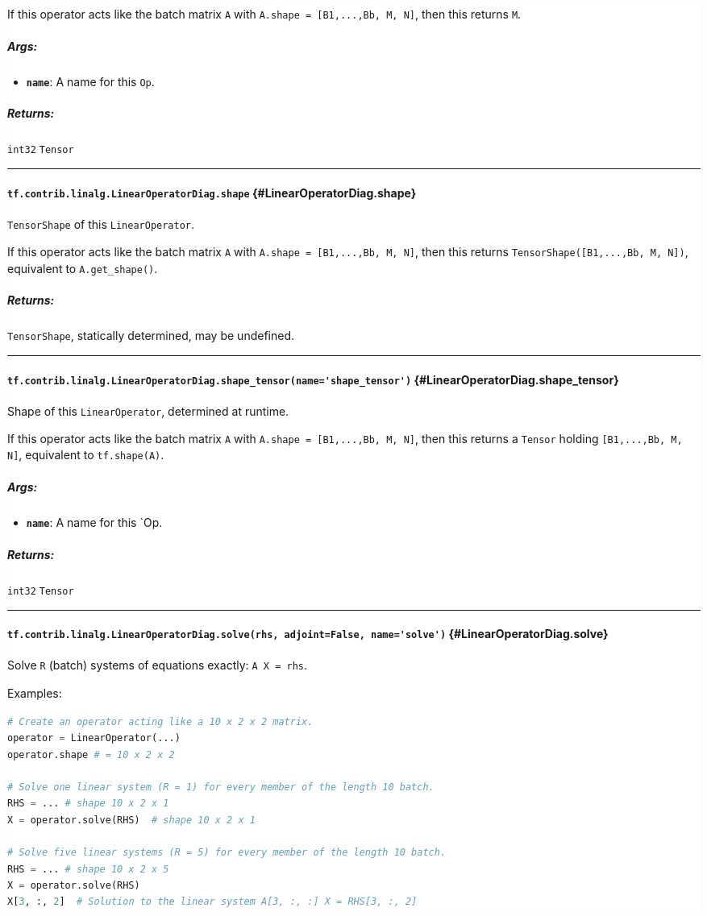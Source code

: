 If this operator acts like the batch matrix `A` with
`A.shape = [B1,...,Bb, M, N]`, then this returns `M`.

##### Args:


*  <b>`name`</b>: A name for this `Op`.

##### Returns:

  `int32` `Tensor`


- - -

#### `tf.contrib.linalg.LinearOperatorDiag.shape` {#LinearOperatorDiag.shape}

`TensorShape` of this `LinearOperator`.

If this operator acts like the batch matrix `A` with
`A.shape = [B1,...,Bb, M, N]`, then this returns
`TensorShape([B1,...,Bb, M, N])`, equivalent to `A.get_shape()`.

##### Returns:

  `TensorShape`, statically determined, may be undefined.


- - -

#### `tf.contrib.linalg.LinearOperatorDiag.shape_tensor(name='shape_tensor')` {#LinearOperatorDiag.shape_tensor}

Shape of this `LinearOperator`, determined at runtime.

If this operator acts like the batch matrix `A` with
`A.shape = [B1,...,Bb, M, N]`, then this returns a `Tensor` holding
`[B1,...,Bb, M, N]`, equivalent to `tf.shape(A)`.

##### Args:


*  <b>`name`</b>: A name for this `Op.

##### Returns:

  `int32` `Tensor`


- - -

#### `tf.contrib.linalg.LinearOperatorDiag.solve(rhs, adjoint=False, name='solve')` {#LinearOperatorDiag.solve}

Solve `R` (batch) systems of equations exactly: `A X = rhs`.

Examples:

```python
# Create an operator acting like a 10 x 2 x 2 matrix.
operator = LinearOperator(...)
operator.shape # = 10 x 2 x 2

# Solve one linear system (R = 1) for every member of the length 10 batch.
RHS = ... # shape 10 x 2 x 1
X = operator.solve(RHS)  # shape 10 x 2 x 1

# Solve five linear systems (R = 5) for every member of the length 10 batch.
RHS = ... # shape 10 x 2 x 5
X = operator.solve(RHS)
X[3, :, 2]  # Solution to the linear system A[3, :, :] X = RHS[3, :, 2]
```
